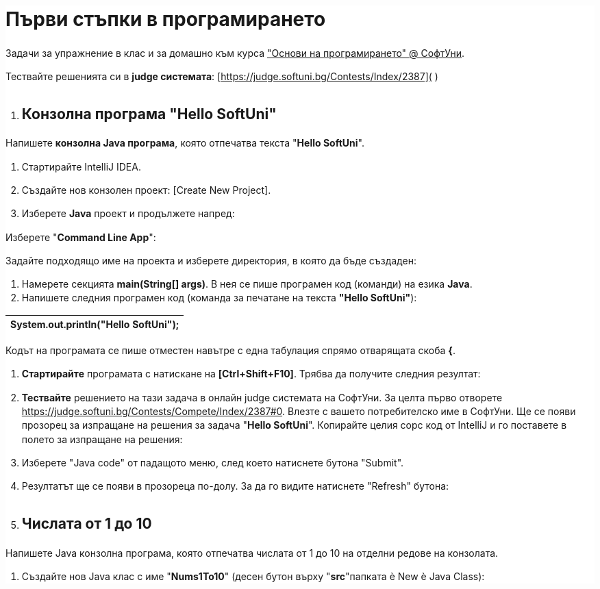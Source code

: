 ﻿
# **Първи стъпки в програмирането**
Задачи за упражнение в клас и за домашно към курса ["Основи на програмирането" @ СофтУни](https://softuni.bg/courses/programming-basics).

Тествайте решенията си в **judge системата**: [https://judge.softuni.bg/Contests/Index/2387]( )

1. ## **Конзолна програма "Hello SoftUni"**
Напишете **конзолна Java програма**, която отпечатва текста "**Hello SoftUni**".

1. Стартирайте IntelliJ IDEA.
1. Създайте нов конзолен проект: [Create New Project].



1. Изберете **Java** проект и продължете напред:


Изберете "**Command Line App**":



Задайте подходящо име на проекта и изберете директория, в която да бъде създаден:



1. Намерете секцията **main(String[] args)**. В нея се пише програмен код (команди) на езика **Java**.
1. Напишете следния програмен код (команда за печатане на текста **"Hello SoftUni"**):


|**System.out.println("Hello SoftUni");**|
| :- |

Кодът на програмата се пише отместен навътре с една табулация спрямо отварящата скоба **{**.



1. **Стартирайте** програмата с натискане на **[Ctrl+Shift+F10]**. Трябва да получите следния резултат:



1. **Тествайте** решението на тази задача в онлайн judge системата на СофтУни. За целта първо отворете <https://judge.softuni.bg/Contests/Compete/Index/2387#0>. Влезте с вашето потребителско име в СофтУни. Ще се появи прозорец за изпращане на решения за задача "**Hello SoftUni**". Копирайте целия сорс код от IntelliJ и го поставете в полето за изпращане на решения:


1. Изберете "Java code" от падащото меню, след което натиснете бутона "Submit". 
1. Резултатът ще се появи в прозореца по-долу. За да го видите натиснете "Refresh" бутона:



1. ## **Числата от 1 до 10**
Напишете Java конзолна програма, която отпечатва числата от 1 до 10 на отделни редове на конзолата.

1. Създайте нов Java клас с име "**Nums1To10**" (десен бутон върху "**src**"папката è New è Java Class):


